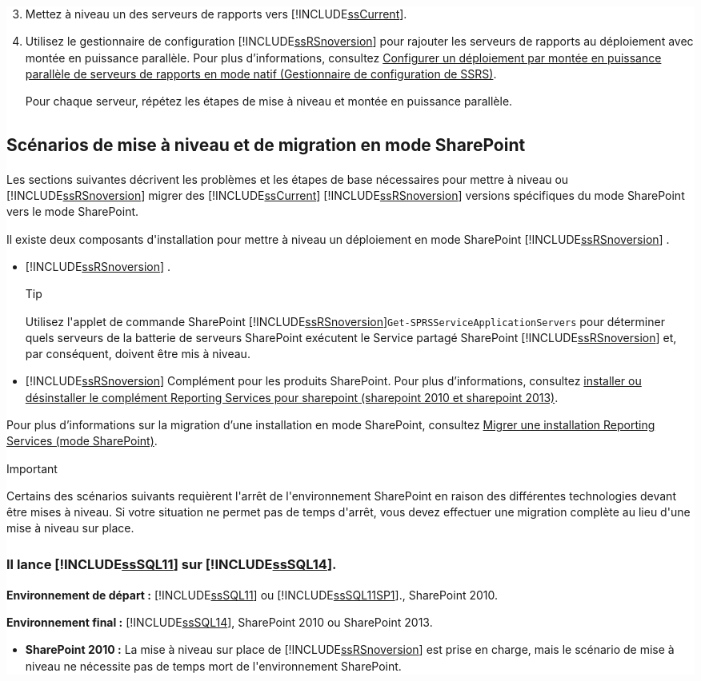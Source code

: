 3.  Mettez à niveau un des serveurs de rapports vers [!INCLUDE[ssCurrent](../../includes/sscurrent-md.md)].

4.  Utilisez le gestionnaire de configuration [!INCLUDE[ssRSnoversion](../../includes/ssrsnoversion-md.md)] pour rajouter les serveurs de rapports au déploiement avec montée en puissance parallèle. Pour plus d’informations, consultez [Configurer un déploiement par montée en puissance parallèle de serveurs de rapports en mode natif &#40;Gestionnaire de configuration de SSRS&#41;](../../reporting-services/install-windows/configure-a-native-mode-report-server-scale-out-deployment.md).

     Pour chaque serveur, répétez les étapes de mise à niveau et montée en puissance parallèle.

##  <a name="sharepoint-mode-upgrade-and-migration-scenarios"></a><a name="bkmk_sharePoint_scenarios"></a> Scénarios de mise à niveau et de migration en mode SharePoint
 Les sections suivantes décrivent les problèmes et les étapes de base nécessaires pour mettre à niveau ou [!INCLUDE[ssRSnoversion](../../includes/ssrsnoversion-md.md)] migrer des [!INCLUDE[ssCurrent](../../includes/sscurrent-md.md)] [!INCLUDE[ssRSnoversion](../../includes/ssrsnoversion-md.md)] versions spécifiques du mode SharePoint vers le mode SharePoint.

 Il existe deux composants d'installation pour mettre à niveau un déploiement en mode SharePoint [!INCLUDE[ssRSnoversion](../../includes/ssrsnoversion-md.md)] .

-   [!INCLUDE[ssRSnoversion](../../includes/ssrsnoversion-md.md)] .

    > [!TIP]
    >  Utilisez l'applet de commande SharePoint [!INCLUDE[ssRSnoversion](../../includes/ssrsnoversion-md.md)]`Get-SPRSServiceApplicationServers` pour déterminer quels serveurs de la batterie de serveurs SharePoint exécutent le Service partagé SharePoint [!INCLUDE[ssRSnoversion](../../includes/ssrsnoversion-md.md)] et, par conséquent, doivent être mis à niveau.

-   [!INCLUDE[ssRSnoversion](../../includes/ssrsnoversion-md.md)] Complément pour les produits SharePoint. Pour plus d’informations, consultez [installer ou désinstaller le complément Reporting Services pour sharepoint &#40;sharepoint 2010 et sharepoint 2013&#41;](install-or-uninstall-the-reporting-services-add-in-for-sharepoint.md).

 Pour plus d’informations sur la migration d’une installation en mode SharePoint, consultez [Migrer une installation Reporting Services &#40;mode SharePoint&#41;](../../reporting-services/install-windows/migrate-a-reporting-services-installation-sharepoint-mode.md).

> [!IMPORTANT]
>  Certains des scénarios suivants requièrent l'arrêt de l'environnement SharePoint en raison des différentes technologies devant être mises à niveau. Si votre situation ne permet pas de temps d'arrêt, vous devez effectuer une migration complète au lieu d'une mise à niveau sur place.

### <a name="sssql11-to-sssql14"></a>Il lance [!INCLUDE[ssSQL11](../../includes/sssql11-md.md)] sur [!INCLUDE[ssSQL14](../../includes/sssql14-md.md)].
 **Environnement de départ :** [!INCLUDE[ssSQL11](../../includes/sssql11-md.md)] ou [!INCLUDE[ssSQL11SP1](../../includes/sssql11sp1-md.md)]., SharePoint 2010.

 **Environnement final :** [!INCLUDE[ssSQL14](../../includes/sssql14-md.md)], SharePoint 2010 ou SharePoint 2013.

-   **SharePoint 2010 :** La mise à niveau sur place de [!INCLUDE[ssRSnoversion](../../includes/ssrsnoversion-md.md)] est prise en charge, mais le scénario de mise à niveau ne nécessite pas de temps mort de l'environnement SharePoint.
